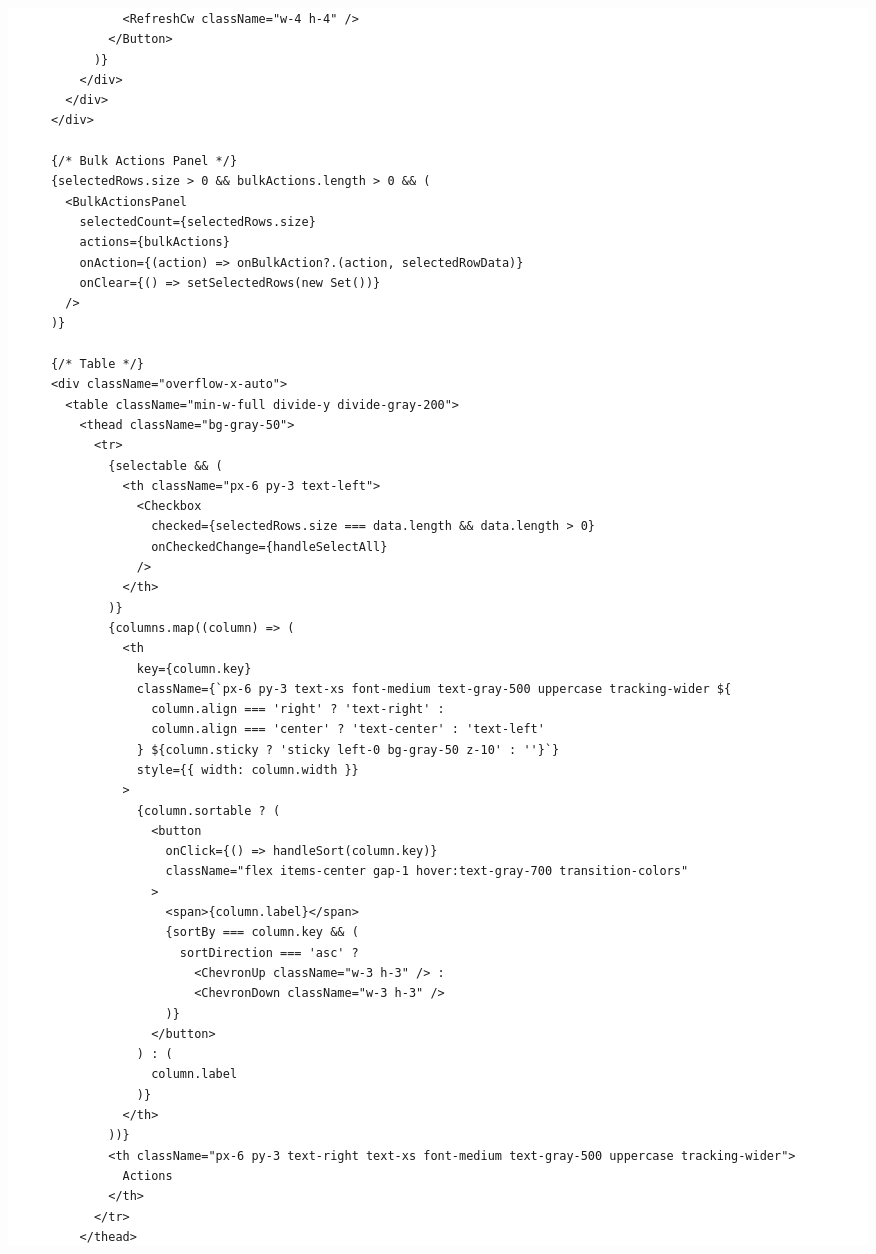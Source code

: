 ```tsx
                <RefreshCw className="w-4 h-4" />
              </Button>
            )}
          </div>
        </div>
      </div>

      {/* Bulk Actions Panel */}
      {selectedRows.size > 0 && bulkActions.length > 0 && (
        <BulkActionsPanel
          selectedCount={selectedRows.size}
          actions={bulkActions}
          onAction={(action) => onBulkAction?.(action, selectedRowData)}
          onClear={() => setSelectedRows(new Set())}
        />
      )}

      {/* Table */}
      <div className="overflow-x-auto">
        <table className="min-w-full divide-y divide-gray-200">
          <thead className="bg-gray-50">
            <tr>
              {selectable && (
                <th className="px-6 py-3 text-left">
                  <Checkbox
                    checked={selectedRows.size === data.length && data.length > 0}
                    onCheckedChange={handleSelectAll}
                  />
                </th>
              )}
              {columns.map((column) => (
                <th
                  key={column.key}
                  className={`px-6 py-3 text-xs font-medium text-gray-500 uppercase tracking-wider ${
                    column.align === 'right' ? 'text-right' : 
                    column.align === 'center' ? 'text-center' : 'text-left'
                  } ${column.sticky ? 'sticky left-0 bg-gray-50 z-10' : ''}`}
                  style={{ width: column.width }}
                >
                  {column.sortable ? (
                    <button
                      onClick={() => handleSort(column.key)}
                      className="flex items-center gap-1 hover:text-gray-700 transition-colors"
                    >
                      <span>{column.label}</span>
                      {sortBy === column.key && (
                        sortDirection === 'asc' ? 
                          <ChevronUp className="w-3 h-3" /> : 
                          <ChevronDown className="w-3 h-3" />
                      )}
                    </button>
                  ) : (
                    column.label
                  )}
                </th>
              ))}
              <th className="px-6 py-3 text-right text-xs font-medium text-gray-500 uppercase tracking-wider">
                Actions
              </th>
            </tr>
          </thead>
```